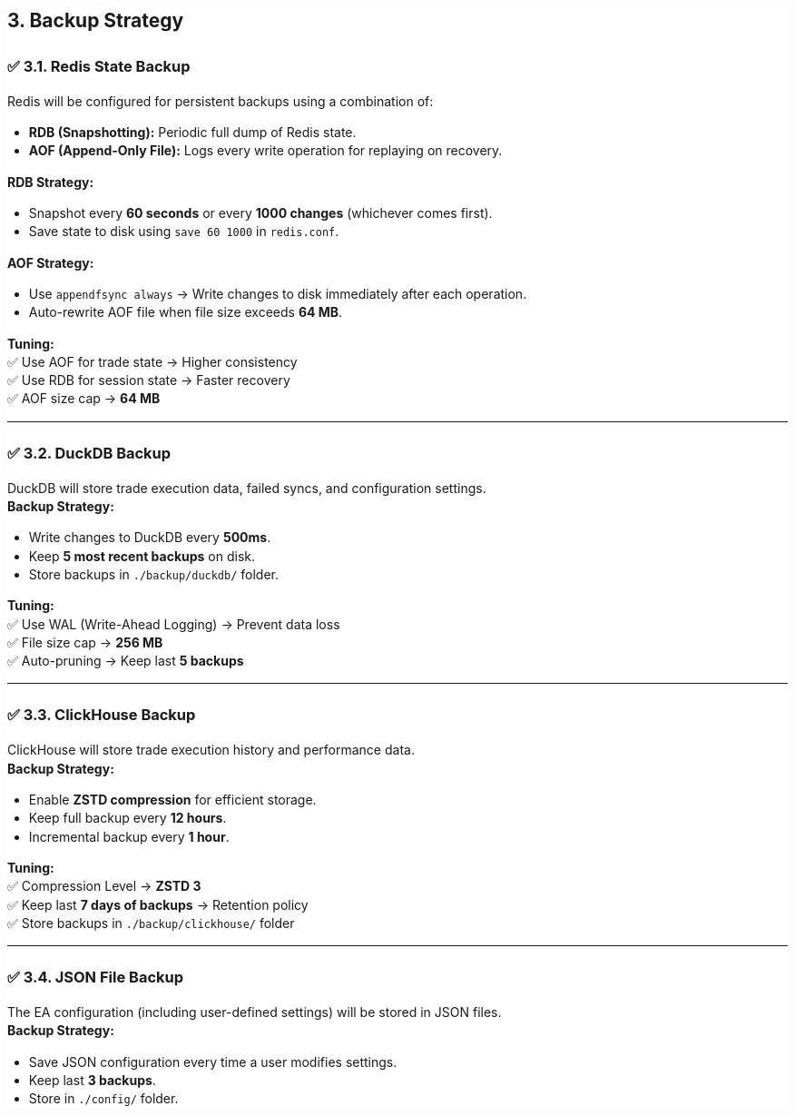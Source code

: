 
## **3. Backup Strategy**  
### ✅ **3.1. Redis State Backup**  
Redis will be configured for persistent backups using a combination of:  
- **RDB (Snapshotting):** Periodic full dump of Redis state.  
- **AOF (Append-Only File):** Logs every write operation for replaying on recovery.  

**RDB Strategy:**  
- Snapshot every **60 seconds** or every **1000 changes** (whichever comes first).  
- Save state to disk using `save 60 1000` in `redis.conf`.  

**AOF Strategy:**  
- Use `appendfsync always` → Write changes to disk immediately after each operation.  
- Auto-rewrite AOF file when file size exceeds **64 MB**.  

**Tuning:**  
✅ Use AOF for trade state → Higher consistency  
✅ Use RDB for session state → Faster recovery  
✅ AOF size cap → **64 MB**  

---

### ✅ **3.2. DuckDB Backup**  
DuckDB will store trade execution data, failed syncs, and configuration settings.  
**Backup Strategy:**  
- Write changes to DuckDB every **500ms**.  
- Keep **5 most recent backups** on disk.  
- Store backups in `./backup/duckdb/` folder.  

**Tuning:**  
✅ Use WAL (Write-Ahead Logging) → Prevent data loss  
✅ File size cap → **256 MB**  
✅ Auto-pruning → Keep last **5 backups**  

---

### ✅ **3.3. ClickHouse Backup**  
ClickHouse will store trade execution history and performance data.  
**Backup Strategy:**  
- Enable **ZSTD compression** for efficient storage.  
- Keep full backup every **12 hours**.  
- Incremental backup every **1 hour**.  

**Tuning:**  
✅ Compression Level → **ZSTD 3**  
✅ Keep last **7 days of backups** → Retention policy  
✅ Store backups in `./backup/clickhouse/` folder  

---

### ✅ **3.4. JSON File Backup**  
The EA configuration (including user-defined settings) will be stored in JSON files.  
**Backup Strategy:**  
- Save JSON configuration every time a user modifies settings.  
- Keep last **3 backups**.  
- Store in `./config/` folder.  
